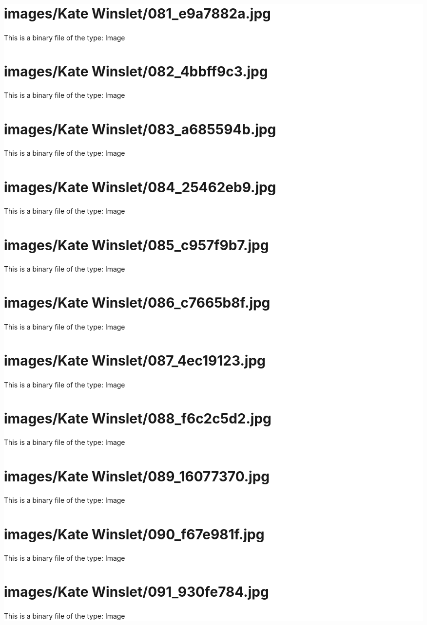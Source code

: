 # images/Kate Winslet/081_e9a7882a.jpg

This is a binary file of the type: Image

# images/Kate Winslet/082_4bbff9c3.jpg

This is a binary file of the type: Image

# images/Kate Winslet/083_a685594b.jpg

This is a binary file of the type: Image

# images/Kate Winslet/084_25462eb9.jpg

This is a binary file of the type: Image

# images/Kate Winslet/085_c957f9b7.jpg

This is a binary file of the type: Image

# images/Kate Winslet/086_c7665b8f.jpg

This is a binary file of the type: Image

# images/Kate Winslet/087_4ec19123.jpg

This is a binary file of the type: Image

# images/Kate Winslet/088_f6c2c5d2.jpg

This is a binary file of the type: Image

# images/Kate Winslet/089_16077370.jpg

This is a binary file of the type: Image

# images/Kate Winslet/090_f67e981f.jpg

This is a binary file of the type: Image

# images/Kate Winslet/091_930fe784.jpg

This is a binary file of the type: Image
